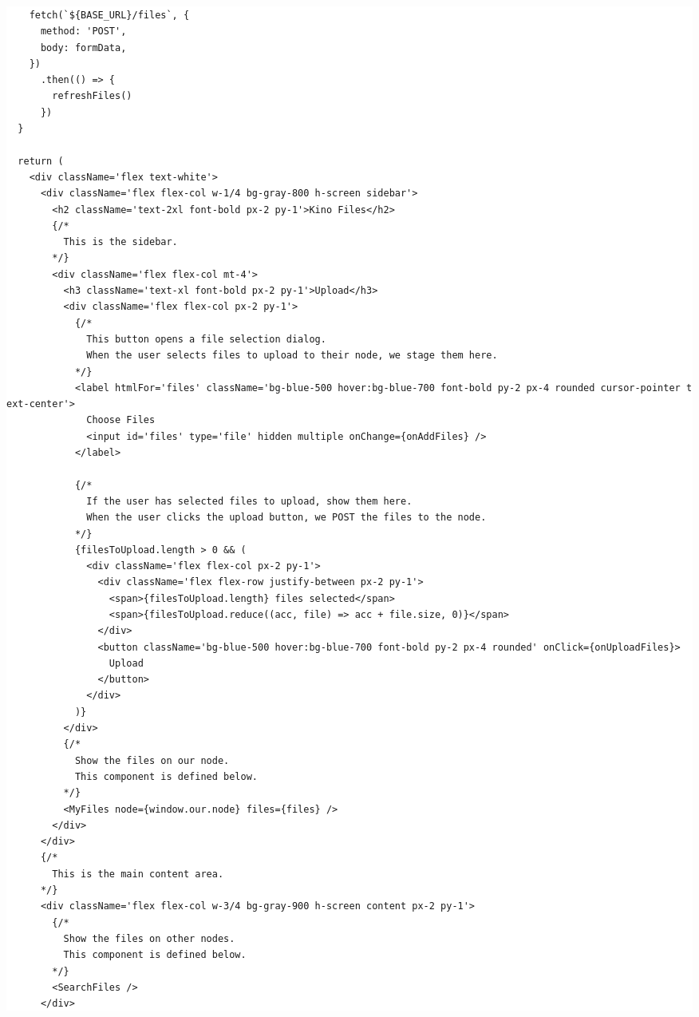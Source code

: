 ```tsx
    fetch(`${BASE_URL}/files`, {
      method: 'POST',
      body: formData,
    })
      .then(() => {
        refreshFiles()
      })
  }

  return (
    <div className='flex text-white'>
      <div className='flex flex-col w-1/4 bg-gray-800 h-screen sidebar'>
        <h2 className='text-2xl font-bold px-2 py-1'>Kino Files</h2>
        {/* 
          This is the sidebar.
        */}
        <div className='flex flex-col mt-4'>
          <h3 className='text-xl font-bold px-2 py-1'>Upload</h3>
          <div className='flex flex-col px-2 py-1'>
            {/*
              This button opens a file selection dialog.
              When the user selects files to upload to their node, we stage them here.
            */}
            <label htmlFor='files' className='bg-blue-500 hover:bg-blue-700 font-bold py-2 px-4 rounded cursor-pointer text-center'>
              Choose Files
              <input id='files' type='file' hidden multiple onChange={onAddFiles} />
            </label>

            {/* 
              If the user has selected files to upload, show them here.
              When the user clicks the upload button, we POST the files to the node.
            */}
            {filesToUpload.length > 0 && (
              <div className='flex flex-col px-2 py-1'>
                <div className='flex flex-row justify-between px-2 py-1'>
                  <span>{filesToUpload.length} files selected</span>
                  <span>{filesToUpload.reduce((acc, file) => acc + file.size, 0)}</span>
                </div>
                <button className='bg-blue-500 hover:bg-blue-700 font-bold py-2 px-4 rounded' onClick={onUploadFiles}>
                  Upload
                </button>
              </div>
            )}
          </div>
          {/* 
            Show the files on our node.
            This component is defined below.
          */}
          <MyFiles node={window.our.node} files={files} />
        </div>
      </div>
      {/*
        This is the main content area.
      */}
      <div className='flex flex-col w-3/4 bg-gray-900 h-screen content px-2 py-1'>
        {/* 
          Show the files on other nodes.
          This component is defined below.
        */}
        <SearchFiles />
      </div>
```